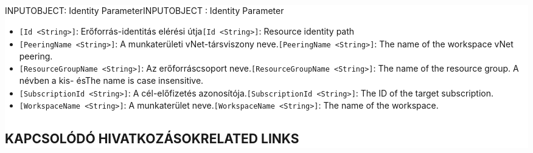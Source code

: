 
<span data-ttu-id="73860-142">INPUTOBJECT: <IDatabricksIdentity> Identity Parameter</span><span class="sxs-lookup"><span data-stu-id="73860-142">INPUTOBJECT <IDatabricksIdentity>: Identity Parameter</span></span>
  - <span data-ttu-id="73860-143">`[Id <String>]`: Erőforrás-identitás elérési útja</span><span class="sxs-lookup"><span data-stu-id="73860-143">`[Id <String>]`: Resource identity path</span></span>
  - <span data-ttu-id="73860-144">`[PeeringName <String>]`: A munkaterületi vNet-társviszony neve.</span><span class="sxs-lookup"><span data-stu-id="73860-144">`[PeeringName <String>]`: The name of the workspace vNet peering.</span></span>
  - <span data-ttu-id="73860-145">`[ResourceGroupName <String>]`: Az erőforráscsoport neve.</span><span class="sxs-lookup"><span data-stu-id="73860-145">`[ResourceGroupName <String>]`: The name of the resource group.</span></span> <span data-ttu-id="73860-146">A névben a kis- és</span><span class="sxs-lookup"><span data-stu-id="73860-146">The name is case insensitive.</span></span>
  - <span data-ttu-id="73860-147">`[SubscriptionId <String>]`: A cél-előfizetés azonosítója.</span><span class="sxs-lookup"><span data-stu-id="73860-147">`[SubscriptionId <String>]`: The ID of the target subscription.</span></span>
  - <span data-ttu-id="73860-148">`[WorkspaceName <String>]`: A munkaterület neve.</span><span class="sxs-lookup"><span data-stu-id="73860-148">`[WorkspaceName <String>]`: The name of the workspace.</span></span>

## <span data-ttu-id="73860-149">KAPCSOLÓDÓ HIVATKOZÁSOK</span><span class="sxs-lookup"><span data-stu-id="73860-149">RELATED LINKS</span></span>

